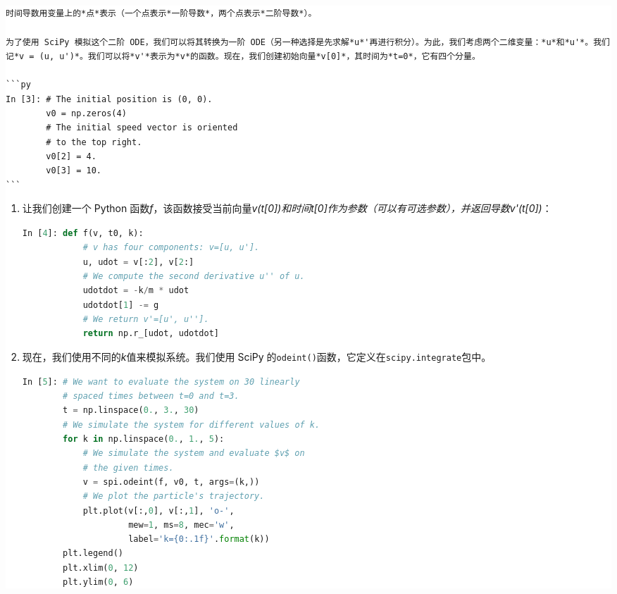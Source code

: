    时间导数用变量上的*点*表示（一个点表示*一阶导数*，两个点表示*二阶导数*）。

    为了使用 SciPy 模拟这个二阶 ODE，我们可以将其转换为一阶 ODE（另一种选择是先求解*u*'再进行积分）。为此，我们考虑两个二维变量：*u*和*u'*。我们记*v = (u, u')*。我们可以将*v'*表示为*v*的函数。现在，我们创建初始向量*v[0]*，其时间为*t=0*，它有四个分量。

    ```py
    In [3]: # The initial position is (0, 0).
            v0 = np.zeros(4)
            # The initial speed vector is oriented
            # to the top right.
            v0[2] = 4.
            v0[3] = 10.
    ```

1.  让我们创建一个 Python 函数*f*，该函数接受当前向量*v(t[0])*和时间*t[0]*作为参数（可以有可选参数），并返回导数*v'(t[0])*：

    ```py
    In [4]: def f(v, t0, k):
                # v has four components: v=[u, u'].
                u, udot = v[:2], v[2:]
                # We compute the second derivative u'' of u.
                udotdot = -k/m * udot
                udotdot[1] -= g
                # We return v'=[u', u''].
                return np.r_[udot, udotdot]
    ```

1.  现在，我们使用不同的*k*值来模拟系统。我们使用 SciPy 的`odeint()`函数，它定义在`scipy.integrate`包中。

    ```py
    In [5]: # We want to evaluate the system on 30 linearly
            # spaced times between t=0 and t=3.
            t = np.linspace(0., 3., 30)
            # We simulate the system for different values of k.
            for k in np.linspace(0., 1., 5):
                # We simulate the system and evaluate $v$ on
                # the given times.
                v = spi.odeint(f, v0, t, args=(k,))
                # We plot the particle's trajectory.
                plt.plot(v[:,0], v[:,1], 'o-',
                         mew=1, ms=8, mec='w',
                         label='k={0:.1f}'.format(k))
            plt.legend()
            plt.xlim(0, 12)
            plt.ylim(0, 6)
    ```
